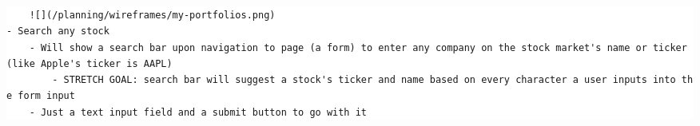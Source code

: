         ![](/planning/wireframes/my-portfolios.png)
    - Search any stock
        - Will show a search bar upon navigation to page (a form) to enter any company on the stock market's name or ticker (like Apple's ticker is AAPL)
            - STRETCH GOAL: search bar will suggest a stock's ticker and name based on every character a user inputs into the form input
        - Just a text input field and a submit button to go with it